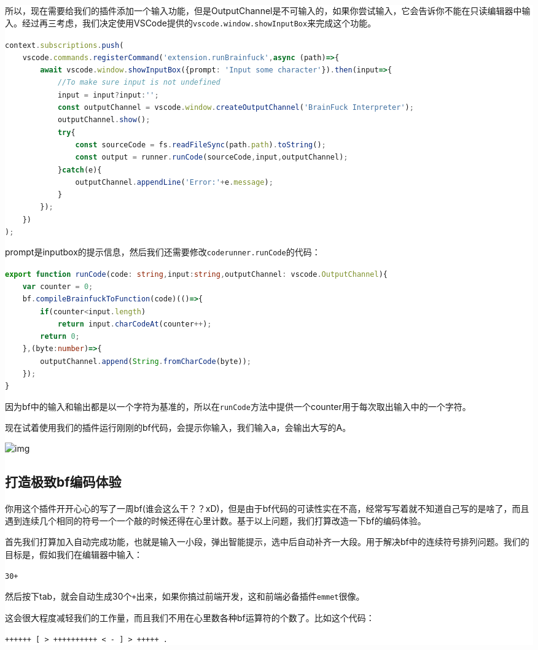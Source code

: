 所以，现在需要给我们的插件添加一个输入功能，但是OutputChannel是不可输入的，如果你尝试输入，它会告诉你不能在只读编辑器中输入。经过再三考虑，我们决定使用VSCode提供的`vscode.window.showInputBox`来完成这个功能。

```typescript
context.subscriptions.push(
    vscode.commands.registerCommand('extension.runBrainfuck',async (path)=>{
        await vscode.window.showInputBox({prompt: 'Input some character'}).then(input=>{
            //To make sure input is not undefined
            input = input?input:'';
            const outputChannel = vscode.window.createOutputChannel('BrainFuck Interpreter');
            outputChannel.show();
            try{
                const sourceCode = fs.readFileSync(path.path).toString();
                const output = runner.runCode(sourceCode,input,outputChannel);
            }catch(e){
                outputChannel.appendLine('Error:'+e.message);
            }
        });
    })
);
```

prompt是inputbox的提示信息，然后我们还需要修改`coderunner.runCode`的代码：
```typescript
export function runCode(code: string,input:string,outputChannel: vscode.OutputChannel){
    var counter = 0;
    bf.compileBrainfuckToFunction(code)(()=>{
        if(counter<input.length)
            return input.charCodeAt(counter++);
        return 0;
    },(byte:number)=>{
        outputChannel.append(String.fromCharCode(byte));
    });
}
```
因为bf中的输入和输出都是以一个字符为基准的，所以在`runCode`方法中提供一个counter用于每次取出输入中的一个字符。

现在试着使用我们的插件运行刚刚的bf代码，会提示你输入，我们输入a，会输出大写的A。

![img](http://nsimg.cn-bj.ufileos.com/img-1559784487604.png)

## 打造极致bf编码体验
你用这个插件开开心心的写了一周bf\(谁会这么干？？xD\)，但是由于bf代码的可读性实在不高，经常写写着就不知道自己写的是啥了，而且遇到连续几个相同的符号一个一个敲的时候还得在心里计数。基于以上问题，我们打算改造一下bf的编码体验。

首先我们打算加入自动完成功能，也就是输入一小段，弹出智能提示，选中后自动补齐一大段。用于解决bf中的连续符号排列问题。我们的目标是，假如我们在编辑器中输入：
```
30+
```
然后按下tab，就会自动生成30个`+`出来，如果你搞过前端开发，这和前端必备插件`emmet`很像。

这会很大程度减轻我们的工作量，而且我们不用在心里数各种bf运算符的个数了。比如这个代码：
```
++++++ [ > ++++++++++ < - ] > +++++ .
```
